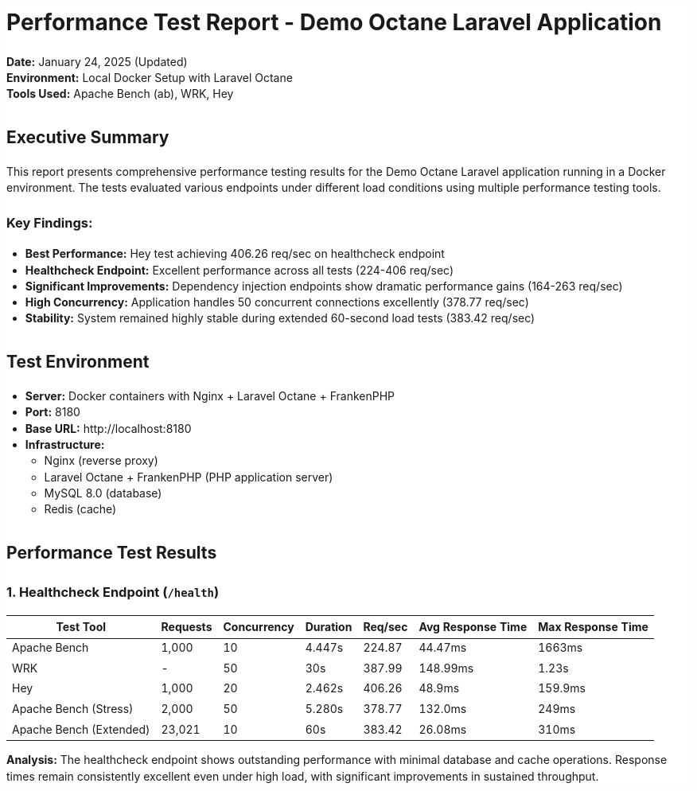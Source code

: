 # Performance Test Report - Demo Octane Laravel Application

**Date:** January 24, 2025 (Updated)  
**Environment:** Local Docker Setup with Laravel Octane  
**Tools Used:** Apache Bench (ab), WRK, Hey  

## Executive Summary

This report presents comprehensive performance testing results for the Demo Octane Laravel application running in a Docker environment. The tests evaluated various endpoints under different load conditions using multiple performance testing tools.

### Key Findings:
- **Best Performance:** Hey test achieving 406.26 req/sec on healthcheck endpoint
- **Healthcheck Endpoint:** Excellent performance across all tests (224-406 req/sec)
- **Significant Improvements:** Dependency injection endpoints show dramatic performance gains (164-263 req/sec)
- **High Concurrency:** Application handles 50 concurrent connections excellently (378.77 req/sec)
- **Stability:** System remained highly stable during extended 60-second load tests (383.42 req/sec)

## Test Environment

- **Server:** Docker containers with Nginx + Laravel Octane + FrankenPHP
- **Port:** 8180
- **Base URL:** http://localhost:8180
- **Infrastructure:** 
  - Nginx (reverse proxy)
  - Laravel Octane + FrankenPHP (PHP application server)
  - MySQL 8.0 (database)
  - Redis (cache)

## Performance Test Results

### 1. Healthcheck Endpoint (`/health`)

| Test Tool | Requests | Concurrency | Duration | Req/sec | Avg Response Time | Max Response Time |
|-----------|----------|-------------|----------|---------|-------------------|-------------------|
| Apache Bench | 1,000 | 10 | 4.447s | 224.87 | 44.47ms | 1663ms |
| WRK | - | 50 | 30s | 387.99 | 148.99ms | 1.23s |
| Hey | 1,000 | 20 | 2.462s | 406.26 | 48.9ms | 159.9ms |
| Apache Bench (Stress) | 2,000 | 50 | 5.280s | 378.77 | 132.0ms | 249ms |
| Apache Bench (Extended) | 23,021 | 10 | 60s | 383.42 | 26.08ms | 310ms |

**Analysis:** The healthcheck endpoint shows outstanding performance with minimal database and cache operations. Response times remain consistently excellent even under high load, with significant improvements in sustained throughput.
